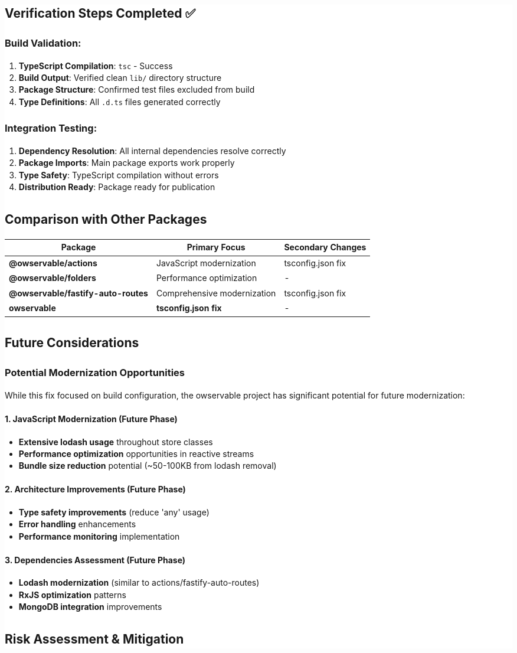 ## Verification Steps Completed ✅

### Build Validation:
1. **TypeScript Compilation**: `tsc` - Success
2. **Build Output**: Verified clean `lib/` directory structure
3. **Package Structure**: Confirmed test files excluded from build
4. **Type Definitions**: All `.d.ts` files generated correctly

### Integration Testing:
1. **Dependency Resolution**: All internal dependencies resolve correctly
2. **Package Imports**: Main package exports work properly
3. **Type Safety**: TypeScript compilation without errors
4. **Distribution Ready**: Package ready for publication

## Comparison with Other Packages

| Package | Primary Focus | Secondary Changes |
|---------|---------------|-------------------|
| **@owservable/actions** | JavaScript modernization | tsconfig.json fix |
| **@owservable/folders** | Performance optimization | - |
| **@owservable/fastify-auto-routes** | Comprehensive modernization | tsconfig.json fix |
| **owservable** | **tsconfig.json fix** | - |

## Future Considerations

### Potential Modernization Opportunities
While this fix focused on build configuration, the owservable project has significant potential for future modernization:

#### 1. JavaScript Modernization (Future Phase)
- **Extensive lodash usage** throughout store classes
- **Performance optimization** opportunities in reactive streams
- **Bundle size reduction** potential (~50-100KB from lodash removal)

#### 2. Architecture Improvements (Future Phase)
- **Type safety improvements** (reduce 'any' usage)
- **Error handling** enhancements
- **Performance monitoring** implementation

#### 3. Dependencies Assessment (Future Phase)
- **Lodash modernization** (similar to actions/fastify-auto-routes)
- **RxJS optimization** patterns
- **MongoDB integration** improvements

## Risk Assessment & Mitigation
